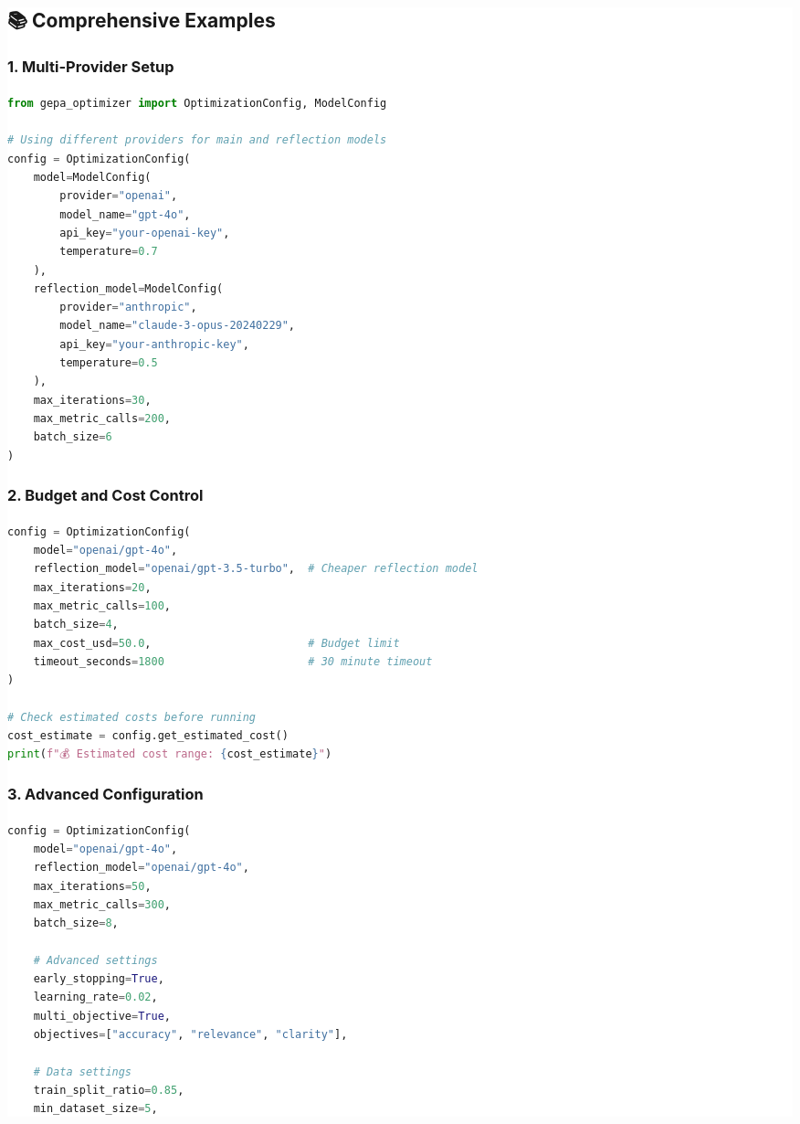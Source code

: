 ## 📚 Comprehensive Examples

### 1. Multi-Provider Setup

```python
from gepa_optimizer import OptimizationConfig, ModelConfig

# Using different providers for main and reflection models
config = OptimizationConfig(
    model=ModelConfig(
        provider="openai",
        model_name="gpt-4o",
        api_key="your-openai-key",
        temperature=0.7
    ),
    reflection_model=ModelConfig(
        provider="anthropic",
        model_name="claude-3-opus-20240229",
        api_key="your-anthropic-key",
        temperature=0.5
    ),
    max_iterations=30,
    max_metric_calls=200,
    batch_size=6
)
```

### 2. Budget and Cost Control

```python
config = OptimizationConfig(
    model="openai/gpt-4o",
    reflection_model="openai/gpt-3.5-turbo",  # Cheaper reflection model
    max_iterations=20,
    max_metric_calls=100,
    batch_size=4,
    max_cost_usd=50.0,                        # Budget limit
    timeout_seconds=1800                      # 30 minute timeout
)

# Check estimated costs before running
cost_estimate = config.get_estimated_cost()
print(f"💰 Estimated cost range: {cost_estimate}")
```

### 3. Advanced Configuration

```python
config = OptimizationConfig(
    model="openai/gpt-4o",
    reflection_model="openai/gpt-4o",
    max_iterations=50,
    max_metric_calls=300,
    batch_size=8,
    
    # Advanced settings
    early_stopping=True,
    learning_rate=0.02,
    multi_objective=True,
    objectives=["accuracy", "relevance", "clarity"],
    
    # Data settings
    train_split_ratio=0.85,
    min_dataset_size=5,
```